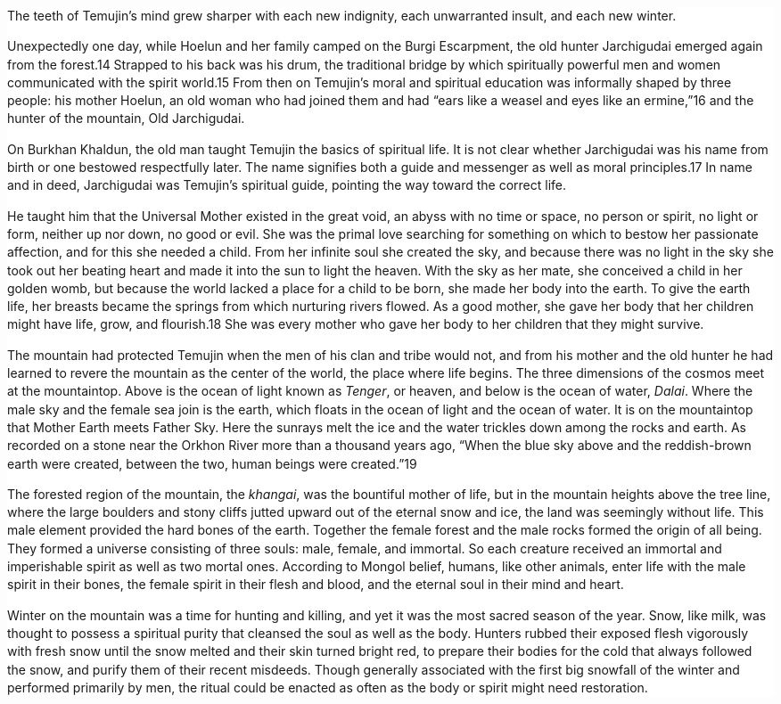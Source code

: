 The teeth of Temujin’s mind grew sharper with each new indignity, each unwarranted insult, and each new winter.



Unexpectedly one day, while Hoelun and her family camped on the Burgi Escarpment, the old hunter Jarchigudai emerged again from the forest.14 Strapped to his back was his drum, the traditional bridge by which spiritually powerful men and women communicated with the spirit world.15 From then on Temujin’s moral and spiritual education was informally shaped by three people: his mother Hoelun, an old woman who had joined them and had “ears like a weasel and eyes like an ermine,”16 and the hunter of the mountain, Old Jarchigudai.

On Burkhan Khaldun, the old man taught Temujin the basics of spiritual life. It is not clear whether Jarchigudai was his name from birth or one bestowed respectfully later. The name signifies both a guide and messenger as well as moral principles.17 In name and in deed, Jarchigudai was Temujin’s spiritual guide, pointing the way toward the correct life.

He taught him that the Universal Mother existed in the great void, an abyss with no time or space, no person or spirit, no light or form, neither up nor down, no good or evil. She was the primal love searching for something on which to bestow her passionate affection, and for this she needed a child. From her infinite soul she created the sky, and because there was no light in the sky she took out her beating heart and made it into the sun to light the heaven. With the sky as her mate, she conceived a child in her golden womb, but because the world lacked a place for a child to be born, she made her body into the earth. To give the earth life, her breasts became the springs from which nurturing rivers flowed. As a good mother, she gave her body that her children might have life, grow, and flourish.18 She was every mother who gave her body to her children that they might survive.

The mountain had protected Temujin when the men of his clan and tribe would not, and from his mother and the old hunter he had learned to revere the mountain as the center of the world, the place where life begins. The three dimensions of the cosmos meet at the mountaintop. Above is the ocean of light known as *Tenger*, or heaven, and below is the ocean of water, *Dalai*. Where the male sky and the female sea join is the earth, which floats in the ocean of light and the ocean of water. It is on the mountaintop that Mother Earth meets Father Sky. Here the sunrays melt the ice and the water trickles down among the rocks and earth. As recorded on a stone near the Orkhon River more than a thousand years ago, “When the blue sky above and the reddish-brown earth were created, between the two, human beings were created.”19

The forested region of the mountain, the *khangai*, was the bountiful mother of life, but in the mountain heights above the tree line, where the large boulders and stony cliffs jutted upward out of the eternal snow and ice, the land was seemingly without life. This male element provided the hard bones of the earth. Together the female forest and the male rocks formed the origin of all being. They formed a universe consisting of three souls: male, female, and immortal. So each creature received an immortal and imperishable spirit as well as two mortal ones. According to Mongol belief, humans, like other animals, enter life with the male spirit in their bones, the female spirit in their flesh and blood, and the eternal soul in their mind and heart.



Winter on the mountain was a time for hunting and killing, and yet it was the most sacred season of the year. Snow, like milk, was thought to possess a spiritual purity that cleansed the soul as well as the body. Hunters rubbed their exposed flesh vigorously with fresh snow until the snow melted and their skin turned bright red, to prepare their bodies for the cold that always followed the snow, and purify them of their recent misdeeds. Though generally associated with the first big snowfall of the winter and performed primarily by men, the ritual could be enacted as often as the body or spirit might need restoration.
